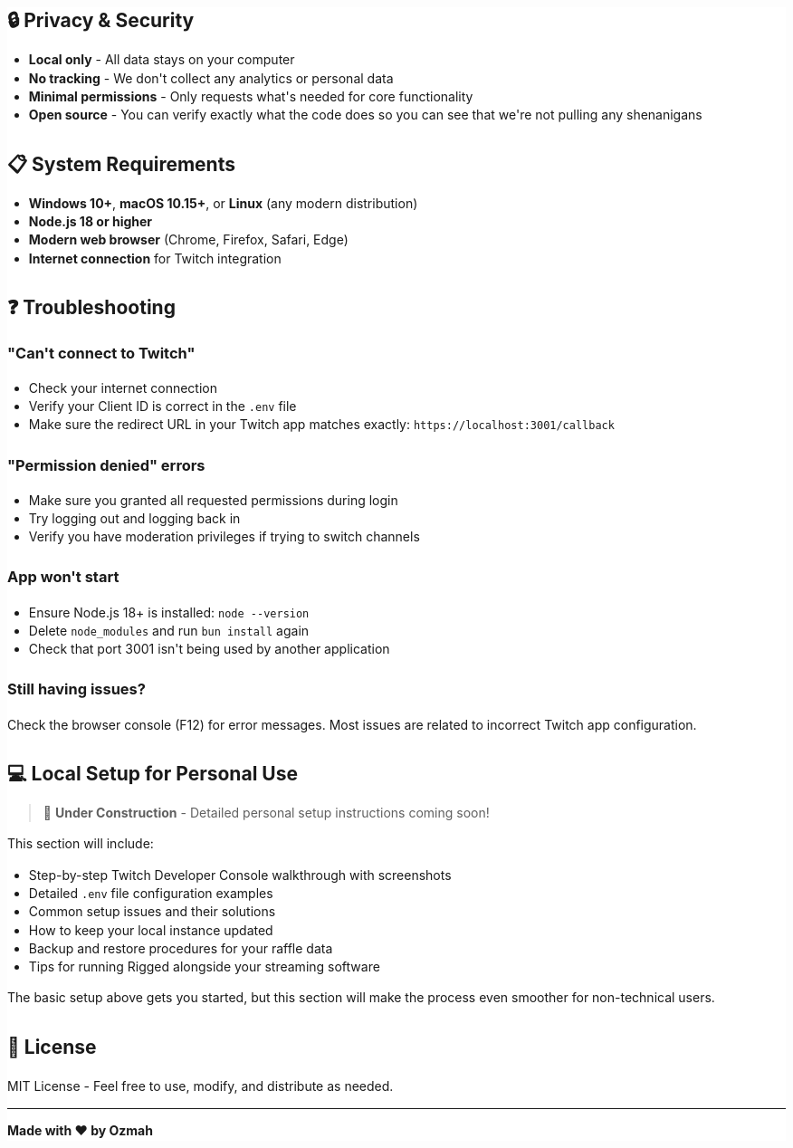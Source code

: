 ## 🔒 Privacy & Security

- **Local only** - All data stays on your computer
- **No tracking** - We don't collect any analytics or personal data
- **Minimal permissions** - Only requests what's needed for core functionality
- **Open source** - You can verify exactly what the code does so you can see that we're not pulling any shenanigans

## 📋 System Requirements

- **Windows 10+**, **macOS 10.15+**, or **Linux** (any modern distribution)
- **Node.js 18 or higher**
- **Modern web browser** (Chrome, Firefox, Safari, Edge)
- **Internet connection** for Twitch integration

## ❓ Troubleshooting

### "Can't connect to Twitch"
- Check your internet connection
- Verify your Client ID is correct in the `.env` file
- Make sure the redirect URL in your Twitch app matches exactly: `https://localhost:3001/callback`

### "Permission denied" errors
- Make sure you granted all requested permissions during login
- Try logging out and logging back in
- Verify you have moderation privileges if trying to switch channels

### App won't start
- Ensure Node.js 18+ is installed: `node --version`
- Delete `node_modules` and run `bun install` again
- Check that port 3001 isn't being used by another application

### Still having issues?
Check the browser console (F12) for error messages. Most issues are related to incorrect Twitch app configuration.

## 💻 Local Setup for Personal Use

> 🚧 **Under Construction** - Detailed personal setup instructions coming soon!

This section will include:
- Step-by-step Twitch Developer Console walkthrough with screenshots
- Detailed `.env` file configuration examples
- Common setup issues and their solutions
- How to keep your local instance updated
- Backup and restore procedures for your raffle data
- Tips for running Rigged alongside your streaming software

The basic setup above gets you started, but this section will make the process even smoother for non-technical users.

## 📄 License

MIT License - Feel free to use, modify, and distribute as needed.

---

**Made with ❤️ by Ozmah**